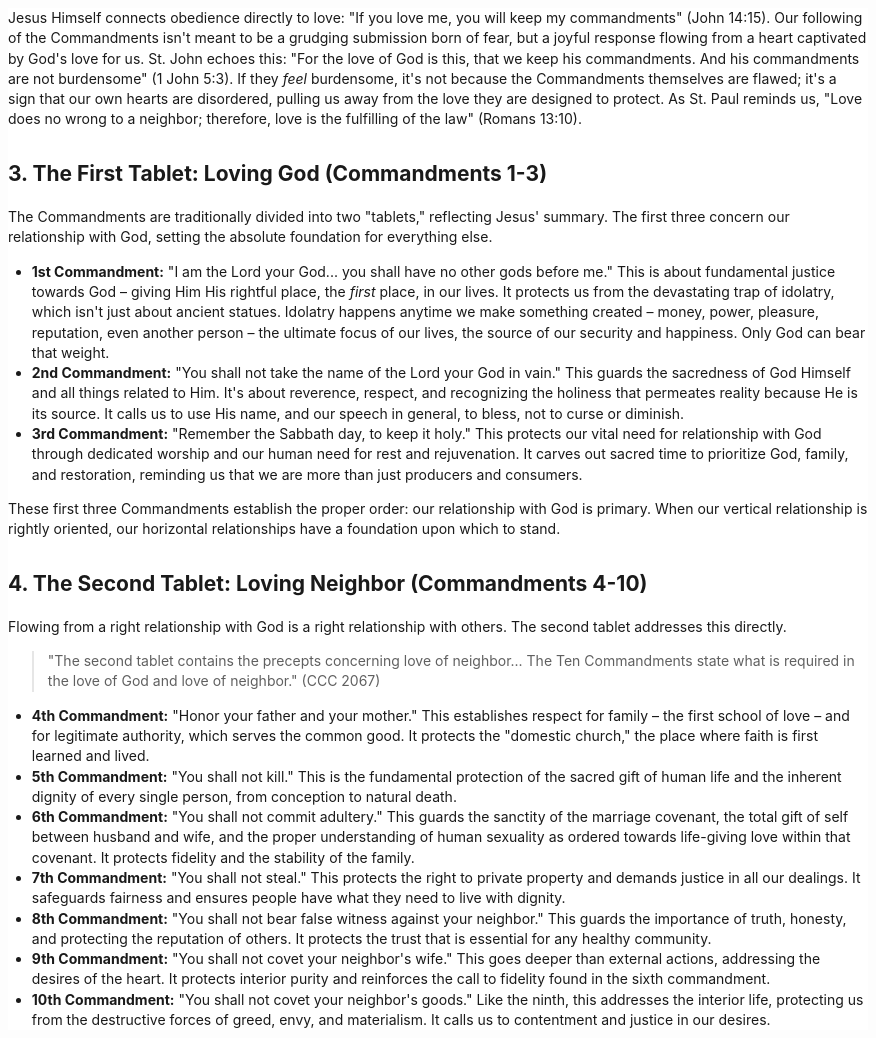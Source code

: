 Jesus Himself connects obedience directly to love: "If you love me, you will keep my commandments" (John 14:15). Our following of the Commandments isn't meant to be a grudging submission born of fear, but a joyful response flowing from a heart captivated by God's love for us. St. John echoes this: "For the love of God is this, that we keep his commandments. And his commandments are not burdensome" (1 John 5:3). If they *feel* burdensome, it's not because the Commandments themselves are flawed; it's a sign that our own hearts are disordered, pulling us away from the love they are designed to protect. As St. Paul reminds us, "Love does no wrong to a neighbor; therefore, love is the fulfilling of the law" (Romans 13:10).

## 3. The First Tablet: Loving God (Commandments 1-3)

The Commandments are traditionally divided into two "tablets," reflecting Jesus' summary. The first three concern our relationship with God, setting the absolute foundation for everything else.

*   **1st Commandment:** "I am the Lord your God... you shall have no other gods before me." This is about fundamental justice towards God – giving Him His rightful place, the *first* place, in our lives. It protects us from the devastating trap of idolatry, which isn't just about ancient statues. Idolatry happens anytime we make something created – money, power, pleasure, reputation, even another person – the ultimate focus of our lives, the source of our security and happiness. Only God can bear that weight.
*   **2nd Commandment:** "You shall not take the name of the Lord your God in vain." This guards the sacredness of God Himself and all things related to Him. It's about reverence, respect, and recognizing the holiness that permeates reality because He is its source. It calls us to use His name, and our speech in general, to bless, not to curse or diminish.
*   **3rd Commandment:** "Remember the Sabbath day, to keep it holy." This protects our vital need for relationship with God through dedicated worship and our human need for rest and rejuvenation. It carves out sacred time to prioritize God, family, and restoration, reminding us that we are more than just producers and consumers.

These first three Commandments establish the proper order: our relationship with God is primary. When our vertical relationship is rightly oriented, our horizontal relationships have a foundation upon which to stand.

## 4. The Second Tablet: Loving Neighbor (Commandments 4-10)

Flowing from a right relationship with God is a right relationship with others. The second tablet addresses this directly.

> "The second tablet contains the precepts concerning love of neighbor... The Ten Commandments state what is required in the love of God and love of neighbor." (CCC 2067)

*   **4th Commandment:** "Honor your father and your mother." This establishes respect for family – the first school of love – and for legitimate authority, which serves the common good. It protects the "domestic church," the place where faith is first learned and lived.
*   **5th Commandment:** "You shall not kill." This is the fundamental protection of the sacred gift of human life and the inherent dignity of every single person, from conception to natural death.
*   **6th Commandment:** "You shall not commit adultery." This guards the sanctity of the marriage covenant, the total gift of self between husband and wife, and the proper understanding of human sexuality as ordered towards life-giving love within that covenant. It protects fidelity and the stability of the family.
*   **7th Commandment:** "You shall not steal." This protects the right to private property and demands justice in all our dealings. It safeguards fairness and ensures people have what they need to live with dignity.
*   **8th Commandment:** "You shall not bear false witness against your neighbor." This guards the importance of truth, honesty, and protecting the reputation of others. It protects the trust that is essential for any healthy community.
*   **9th Commandment:** "You shall not covet your neighbor's wife." This goes deeper than external actions, addressing the desires of the heart. It protects interior purity and reinforces the call to fidelity found in the sixth commandment.
*   **10th Commandment:** "You shall not covet your neighbor's goods." Like the ninth, this addresses the interior life, protecting us from the destructive forces of greed, envy, and materialism. It calls us to contentment and justice in our desires.
